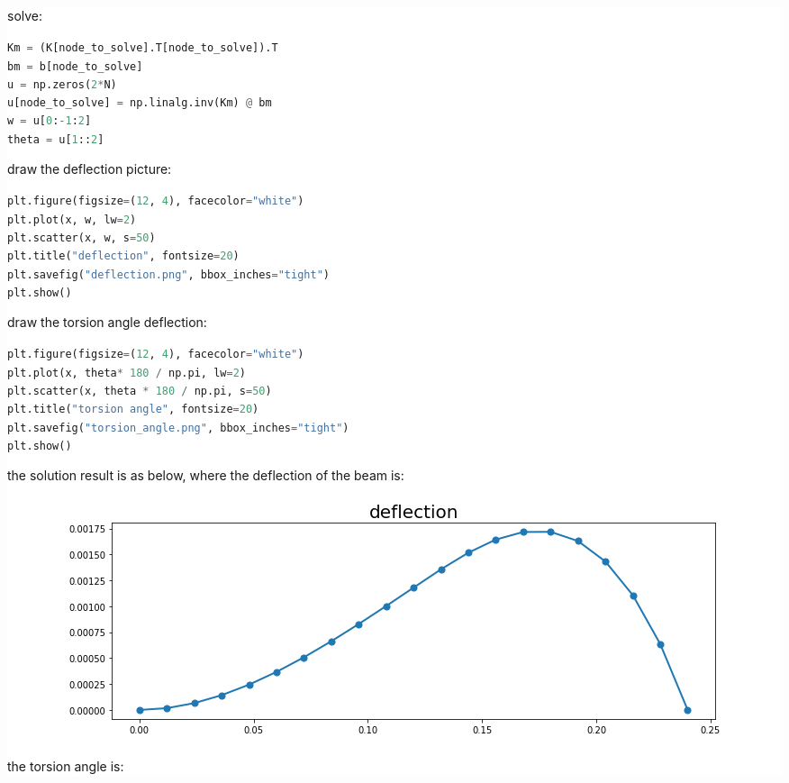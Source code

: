 solve:

```python
Km = (K[node_to_solve].T[node_to_solve]).T
bm = b[node_to_solve]
u = np.zeros(2*N)
u[node_to_solve] = np.linalg.inv(Km) @ bm
w = u[0:-1:2]
theta = u[1::2]
```

draw the deflection picture:

```python
plt.figure(figsize=(12, 4), facecolor="white")
plt.plot(x, w, lw=2)
plt.scatter(x, w, s=50)
plt.title("deflection", fontsize=20)
plt.savefig("deflection.png", bbox_inches="tight")
plt.show()
```

draw the torsion angle deflection:

```python
plt.figure(figsize=(12, 4), facecolor="white")
plt.plot(x, theta* 180 / np.pi, lw=2)
plt.scatter(x, theta * 180 / np.pi, s=50)
plt.title("torsion angle", fontsize=20)
plt.savefig("torsion_angle.png", bbox_inches="tight")
plt.show()
```

the solution result is as below, where the deflection of the beam is:

<center>
<img src="homework3/deflection.png">
</center>

the torsion angle is:

<center>
